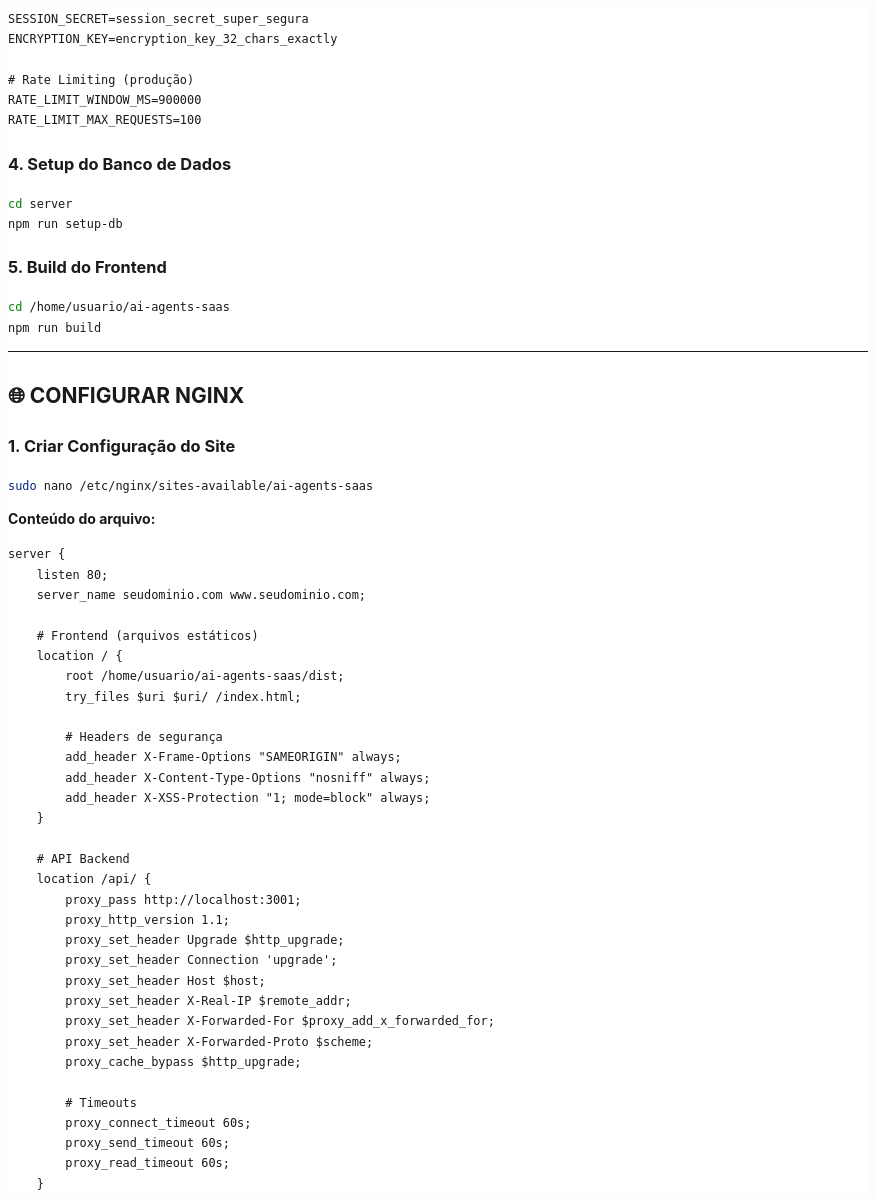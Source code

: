 ```env
SESSION_SECRET=session_secret_super_segura
ENCRYPTION_KEY=encryption_key_32_chars_exactly

# Rate Limiting (produção)
RATE_LIMIT_WINDOW_MS=900000
RATE_LIMIT_MAX_REQUESTS=100
```

### 4. Setup do Banco de Dados
```bash
cd server
npm run setup-db
```

### 5. Build do Frontend
```bash
cd /home/usuario/ai-agents-saas
npm run build
```

---

## 🌐 CONFIGURAR NGINX

### 1. Criar Configuração do Site
```bash
sudo nano /etc/nginx/sites-available/ai-agents-saas
```

**Conteúdo do arquivo:**
```nginx
server {
    listen 80;
    server_name seudominio.com www.seudominio.com;

    # Frontend (arquivos estáticos)
    location / {
        root /home/usuario/ai-agents-saas/dist;
        try_files $uri $uri/ /index.html;
        
        # Headers de segurança
        add_header X-Frame-Options "SAMEORIGIN" always;
        add_header X-Content-Type-Options "nosniff" always;
        add_header X-XSS-Protection "1; mode=block" always;
    }

    # API Backend
    location /api/ {
        proxy_pass http://localhost:3001;
        proxy_http_version 1.1;
        proxy_set_header Upgrade $http_upgrade;
        proxy_set_header Connection 'upgrade';
        proxy_set_header Host $host;
        proxy_set_header X-Real-IP $remote_addr;
        proxy_set_header X-Forwarded-For $proxy_add_x_forwarded_for;
        proxy_set_header X-Forwarded-Proto $scheme;
        proxy_cache_bypass $http_upgrade;
        
        # Timeouts
        proxy_connect_timeout 60s;
        proxy_send_timeout 60s;
        proxy_read_timeout 60s;
    }

```